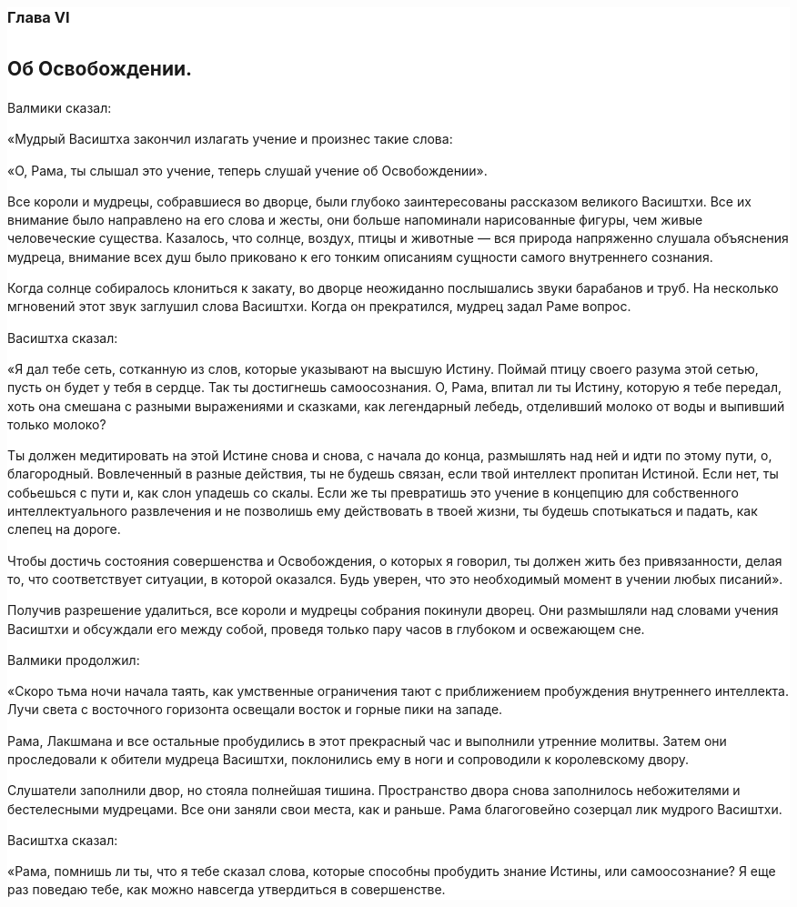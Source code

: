 ### Глава VI

## Об Освобождении.

Валмики сказал:

«Мудрый Васиштха закончил излагать учение и произнес такие слова:

«О, Рама, ты слышал это учение, теперь слушай учение об Освобождении».

Все короли и мудрецы, собравшиеся во дворце, были глубоко заинтересованы рассказом великого Васиштхи. Все их внимание было направлено на его слова и жесты, они больше напоминали нарисованные фигуры, чем живые человеческие существа. Казалось, что солнце, воздух, птицы и животные — вся природа напряженно слушала объяснения мудреца, внимание всех душ было приковано к его тонким описаниям сущности самого внутреннего сознания.

Когда солнце собиралось клониться к закату, во двор­це неожиданно послышались звуки барабанов и труб. На несколько мгновений этот звук заглушил слова Васиштхи. Когда он прекратился, мудрец задал Раме вопрос.

Васиштха сказал:

«Я дал тебе сеть, сотканную из слов, которые указыва­ют на высшую Истину. Поймай птицу своего разума этой сетью, пусть он будет у тебя в сердце. Так ты достигнешь самоосознания. О, Рама, впитал ли ты Истину, которую я тебе передал, хоть она смешана с разными выражениями и сказками, как легендарный лебедь, отделивший молоко от воды и выпивший только молоко?

Ты должен медитировать на этой Истине снова и снова, с начала до конца, размышлять над ней и идти по этому пути, о, благородный. Вовлеченный в разные дей­ствия, ты не будешь связан, если твой интеллект пропитан Истиной. Если нет, ты собьешься с пути и, как слон упадешь со скалы. Если же ты превратишь это учение в концепцию для собственного интеллектуального развлечения и не позволишь ему действовать в твоей жизни, ты будешь спотыкаться и падать, как слепец на дороге.

Чтобы достичь состояния совершенства и Освобождения, о которых я говорил, ты должен жить без привязанности, делая то, что соответствует ситуации, в которой ока­зался. Будь уверен, что это необходимый момент в учении любых писаний».

Получив разрешение удалиться, все короли и мудрецы собрания покинули дворец. Они размышляли над словами учения Васиштхи и обсуждали его между собой, прове­дя только пару часов в глубоком и освежающем сне.

Валмики продолжил:

«Скоро тьма ночи начала таять, как умственные огра­ничения тают с приближением пробуждения внутреннего интеллекта. Лучи света с восточного горизонта освещали восток и горные пики на западе.

Рама, Лакшмана и все остальные пробудились в этот прекрасный час и выполнили утренние молитвы. Затем они проследовали к обители мудреца Васиштхи, поклони­лись ему в ноги и сопроводили к королевскому двору.

Слушатели заполнили двор, но стояла полнейшая тишина. Пространство двора снова заполнилось небожителями и бестелесными мудрецами. Все они заняли свои места, как и раньше. Рама благоговейно созерцал лик мудрого Васиштхи.

Васиштха сказал:

«Рама, помнишь ли ты, что я тебе сказал слова, которые способны пробудить знание Истины, или самоосознание? Я еще раз поведаю тебе, как можно навсегда утвердиться в совершенстве.
